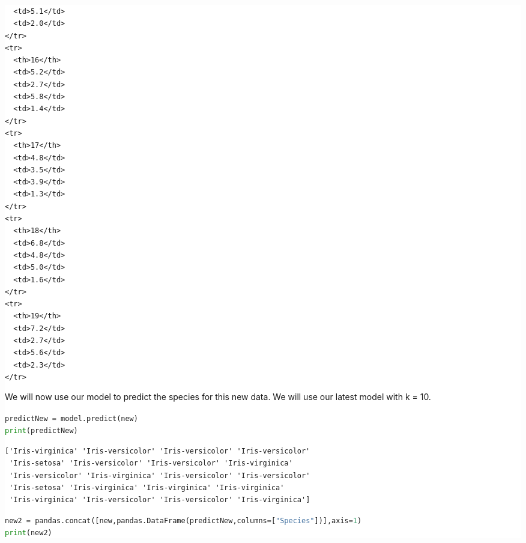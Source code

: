       <td>5.1</td>
      <td>2.0</td>
    </tr>
    <tr>
      <th>16</th>
      <td>5.2</td>
      <td>2.7</td>
      <td>5.8</td>
      <td>1.4</td>
    </tr>
    <tr>
      <th>17</th>
      <td>4.8</td>
      <td>3.5</td>
      <td>3.9</td>
      <td>1.3</td>
    </tr>
    <tr>
      <th>18</th>
      <td>6.8</td>
      <td>4.8</td>
      <td>5.0</td>
      <td>1.6</td>
    </tr>
    <tr>
      <th>19</th>
      <td>7.2</td>
      <td>2.7</td>
      <td>5.6</td>
      <td>2.3</td>
    </tr>
  </tbody>
</table>
</div>



We will now use our model to predict the species for this new data.  We will use our latest model with k = 10.


```python
predictNew = model.predict(new)
print(predictNew)
```

    ['Iris-virginica' 'Iris-versicolor' 'Iris-versicolor' 'Iris-versicolor'
     'Iris-setosa' 'Iris-versicolor' 'Iris-versicolor' 'Iris-virginica'
     'Iris-versicolor' 'Iris-virginica' 'Iris-versicolor' 'Iris-versicolor'
     'Iris-setosa' 'Iris-virginica' 'Iris-virginica' 'Iris-virginica'
     'Iris-virginica' 'Iris-versicolor' 'Iris-versicolor' 'Iris-virginica']



```python
new2 = pandas.concat([new,pandas.DataFrame(predictNew,columns=["Species"])],axis=1)
print(new2)
```
